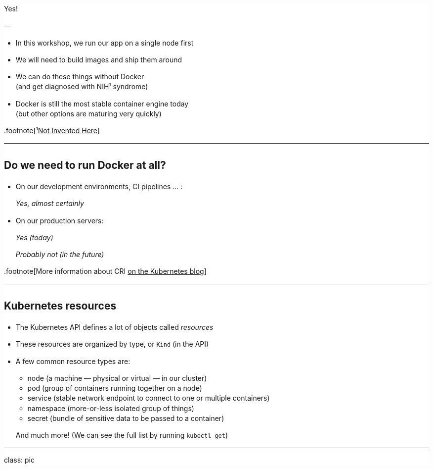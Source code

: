 Yes!

--

- In this workshop, we run our app on a single node first

- We will need to build images and ship them around

- We can do these things without Docker
  <br/>
  (and get diagnosed with NIH¹ syndrome)

- Docker is still the most stable container engine today
  <br/>
  (but other options are maturing very quickly)

.footnote[¹[Not Invented Here](https://en.wikipedia.org/wiki/Not_invented_here)]

---

## Do we need to run Docker at all?

- On our development environments, CI pipelines ... :

  *Yes, almost certainly*

- On our production servers:

  *Yes (today)*

  *Probably not (in the future)*

.footnote[More information about CRI [on the Kubernetes blog](https://kubernetes.io/blog/2016/12/container-runtime-interface-cri-in-kubernetes)]

---

## Kubernetes resources

- The Kubernetes API defines a lot of objects called *resources*

- These resources are organized by type, or `Kind` (in the API)

- A few common resource types are:

  - node (a machine — physical or virtual — in our cluster)
  - pod (group of containers running together on a node)
  - service (stable network endpoint to connect to one or multiple containers)
  - namespace (more-or-less isolated group of things)
  - secret (bundle of sensitive data to be passed to a container)
 
  And much more! (We can see the full list by running `kubectl get`)

---

class: pic
